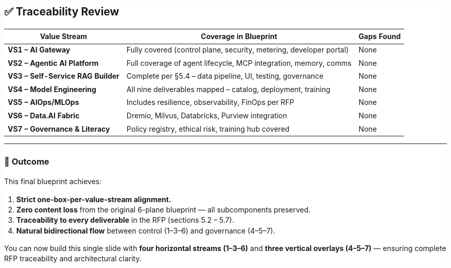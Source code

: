 
## ✅ **Traceability Review**

| Value Stream                       | Coverage in Blueprint                                               | Gaps Found |
| ---------------------------------- | ------------------------------------------------------------------- | ---------- |
| **VS1 – AI Gateway**               | Fully covered (control plane, security, metering, developer portal) | None       |
| **VS2 – Agentic AI Platform**      | Full coverage of agent lifecycle, MCP integration, memory, comms    | None       |
| **VS3 – Self-Service RAG Builder** | Complete per §5.4 – data pipeline, UI, testing, governance          | None       |
| **VS4 – Model Engineering**        | All nine deliverables mapped – catalog, deployment, training        | None       |
| **VS5 – AIOps/MLOps**              | Includes resilience, observability, FinOps per RFP                  | None       |
| **VS6 – Data.AI Fabric**           | Dremio, Milvus, Databricks, Purview integration                     | None       |
| **VS7 – Governance & Literacy**    | Policy registry, ethical risk, training hub covered                 | None       |

---

### 🧠 **Outcome**

This final blueprint achieves:

1. **Strict one-box-per-value-stream alignment.**
2. **Zero content loss** from the original 6-plane blueprint — all subcomponents preserved.
3. **Traceability to every deliverable** in the RFP (sections 5.2 – 5.7).
4. **Natural bidirectional flow** between control (1–3–6) and governance (4–5–7).

You can now build this single slide with **four horizontal streams (1–3–6)** and **three vertical overlays (4–5–7)** — ensuring complete RFP traceability and architectural clarity.
